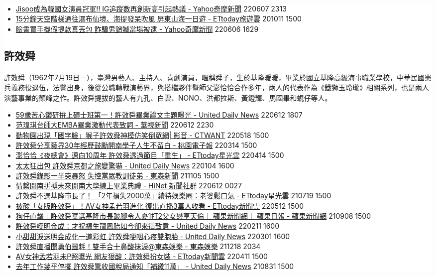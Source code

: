 - [Jisoo成為韓國女演員冠軍!! IG追蹤數再創新高引起熱議 - Yahoo奇摩新聞](https://tw.news.yahoo.com/jisoo%E6%88%90%E7%82%BA%E9%9F%93%E5%9C%8B%E5%A5%B3%E6%BC%94%E5%93%A1%E5%86%A0%E8%BB%8D-ig%E8%BF%BD%E8%B9%A4%E6%95%B8%E5%86%8D%E5%89%B5%E6%96%B0%E9%AB%98%E5%BC%95%E8%B5%B7%E7%86%B1%E8%AD%B0-151310670.html "Jisoo成為韓國女演員冠軍!! IG追蹤數再創新高引起熱議 - Yahoo奇摩新聞") 220607 2313
- [15分鐘天空階梯通往瀑布仙境、海提發呆吹風 屏東山海一日遊 - ETtoday旅遊雲](https://travel.ettoday.net/article/1828854.htm "15分鐘天空階梯通往瀑布仙境、海提發呆吹風 屏東山海一日遊 - ETtoday旅遊雲") 201011 1500
- [臉書買手機假提款真丟包 詐騙男銷贓當場被逮 - Yahoo奇摩新聞](https://tw.news.yahoo.com/%E8%87%89%E6%9B%B8%E8%B2%B7%E6%89%8B%E6%A9%9F%E5%81%87%E6%8F%90%E6%AC%BE%E7%9C%9F%E4%B8%9F%E5%8C%85-%E8%A9%90%E9%A8%99%E7%94%B7%E9%8A%B7%E8%B4%93%E7%95%B6%E5%A0%B4%E8%A2%AB%E9%80%AE-040002771.html "臉書買手機假提款真丟包 詐騙男銷贓當場被逮 - Yahoo奇摩新聞") 220606 1629

## 許效舜

許效舜（1962年7月19日－），臺灣男藝人、主持人、喜劇演員，暱稱舜子，生於基隆暖暖，畢業於國立基隆高級海事職業學校，中華民國憲兵義務役退伍，法警出身，後從公職轉戰演藝界，與搭檔夥伴暨師父澎恰恰合作多年，兩人的代表作為《鐵獅玉玲瓏》相關系列，也是兩人演藝事業的顛峰之作。許效舜提拔的藝人有九孔、白雲、NONO、洪都拉斯、黃鐙輝、馬國畢和蜆仔等人。
- [59歲苦心鑽研拚上碩士班第一！許效舜畢業論文主題曝光 - United Daily News](https://stars.udn.com/star/story/10091/6382881 "59歲苦心鑽研拚上碩士班第一！許效舜畢業論文主題曝光 - United Daily News") 220612 1807
- [范瑋琪台師大EMBA畢業激動代表致詞 - 華視新聞](https://news.cts.com.tw/cts/entertain/202206/202206122082631.html "范瑋琪台師大EMBA畢業激動代表致詞 - 華視新聞") 220612 2230
- [動物園出現「國字臉」猴子許效舜神模仿笑倒眾網| 影音 - CTWANT](https://www.ctwant.com/video/2626 "動物園出現「國字臉」猴子許效舜神模仿笑倒眾網| 影音 - CTWANT") 220518 1500
- [許效舜分享藝界30年經歷鼓勵開南學子人生不留白 - 桃園電子報](https://tyenews.com/2022/03/175677/ "許效舜分享藝界30年經歷鼓勵開南學子人生不留白 - 桃園電子報") 220314 1500
- [澎恰恰《夜總會》邁向10周年 許效舜透過節目「重生」 - ETtoday星光雲](https://star.ettoday.net/news/2229877 "澎恰恰《夜總會》邁向10周年 許效舜透過節目「重生」 - ETtoday星光雲") 220414 1500
- [太太狂出包 許效舜京都之旅變驚嚇 - United Daily News](https://stars.udn.com/star/story/10091/6008345 "太太狂出包 許效舜京都之旅變驚嚇 - United Daily News") 220104 1600
- [許效舜錄影一半突暴怒 失控當眾教訓徒弟 - 東森新聞](https://news.ebc.net.tw/news/entertainment/286412 "許效舜錄影一半突暴怒 失控當眾教訓徒弟 - 東森新聞") 211105 1500
- [情繫開南拼搏未來開南大學線上畢業典禮 - HiNet 新聞社群](https://times.hinet.net/topic/23963929 "情繫開南拼搏未來開南大學線上畢業典禮 - HiNet 新聞社群") 220612 0027
- [許效舜不選基隆市長了！ 「2年損失2000萬」續待娛樂圈：老婆鬆口氣 - ETtoday星光雲](https://star.ettoday.net/news/2034445 "許效舜不選基隆市長了！ 「2年損失2000萬」續待娛樂圈：老婆鬆口氣 - ETtoday星光雲") 210719 1500
- [被酸「女版許效舜」！AV女神孟若羽進化 復出直播3萬人收看 - ETtoday新聞雲](https://www.ettoday.net/news/20220512/2249471.htm "被酸「女版許效舜」！AV女神孟若羽進化 復出直播3萬人收看 - ETtoday新聞雲") 220512 1500
- [狗仔直擊｜許效舜棄選基隆市長跛腳令人憂1打2父女戀享天倫｜ 蘋果新聞網｜ 蘋果日報 - 蘋果新聞網](https://tw.appledaily.com/entertainment/20210908/D5JM45P3JBG7JGYWEQNOJE3KII/ "狗仔直擊｜許效舜棄選基隆市長跛腳令人憂1打2父女戀享天倫｜ 蘋果新聞網｜ 蘋果日報 - 蘋果新聞網") 210908 1500
- [許效舜嘆明金成：才祝福生龍鳳胎如今卻來這致意 - United Daily News](https://stars.udn.com/star/story/10091/6090954 "許效舜嘆明金成：才祝福生龍鳳胎如今卻來這致意 - United Daily News") 220211 1600
- [小甜甜淚送明金成化一道彩虹 許效舜哽咽心疼雙胞胎 - United Daily News](https://stars.udn.com/star/story/10091/6131384 "小甜甜淚送明金成化一道彩虹 許效舜哽咽心疼雙胞胎 - United Daily News") 220301 1600
- [許效舜直播聞勇伯噩耗！雙手合十鼻酸抹淚@東森娛樂 - 東森娛樂](https://www.youtube.com/watch?v=cdk8Onsex1k "許效舜直播聞勇伯噩耗！雙手合十鼻酸抹淚@東森娛樂 - 東森娛樂") 211218 2034
- [AV女神孟若羽未P照曝光 網友狠酸：許效舜扮女裝 - ETtoday新聞雲](https://www.ettoday.net/news/20220411/2226885.htm "AV女神孟若羽未P照曝光 網友狠酸：許效舜扮女裝 - ETtoday新聞雲") 220411 1500
- [去年工作幾乎停擺 許效舜驚收國稅局通知「補繳11萬」 - United Daily News](https://stars.udn.com/star/story/10091/5712247 "去年工作幾乎停擺 許效舜驚收國稅局通知「補繳11萬」 - United Daily News") 210831 1500
